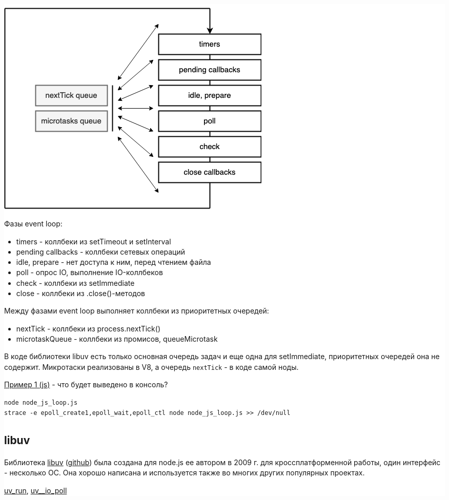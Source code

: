 ![node_loop](node_loop.png)<br />

Фазы event loop:
* timers - коллбеки из setTimeout и setInterval
* pending callbacks - коллбеки сетевых операций
* idle, prepare - нет доступа к ним, перед чтением файла
* poll - опрос IO, выполнение IO-коллбеков
* check - коллбеки из setImmediate
* close - коллбеки из .close()-методов

Между фазами event loop выполняет коллбеки из приоритетных очередей:
* nextTick - коллбеки из process.nextTick()
* microtaskQueue - коллбеки из промисов,  queueMicrotask

В коде библиотеки libuv есть только основная очередь задач и еще одна для setImmediate, приоритетных очередей она не
содержит. Микротаски реализованы в V8, а очередь `nextTick` - в коде самой ноды.

[Пример 1 (js)](node_js_loop.js) - что будет выведено в консоль?

```console
node node_js_loop.js
strace -e epoll_create1,epoll_wait,epoll_ctl node node_js_loop.js >> /dev/null
```

## libuv
Библиотека [libuv](https://libuv.org) ([github](https://github.com/libuv/libuv)) была создана
для node.js ее автором в 2009 г. для кроссплатформенной работы, один интерфейс - несколько ОС.
Она хорошо написана и используется также во многих других популярных проектах.

[uv_run](https://github.com/libuv/libuv/blob/c9406ba0e3d67907c1973a71968b89a6bd83c63c/src/unix/core.c#L365),
[uv__io_poll](https://github.com/libuv/libuv/blob/caf22ddbf5b1b8d06006b24f3b50c5e698fe2d8c/src/unix/epoll.c#L103)
